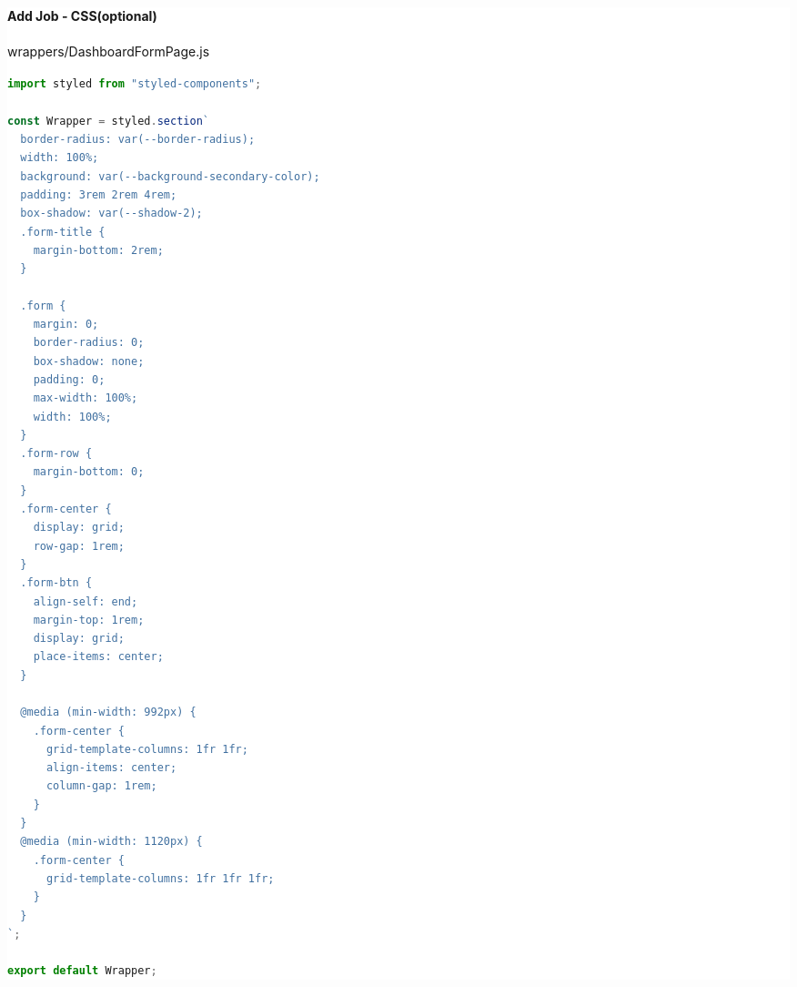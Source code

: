 #### Add Job - CSS(optional)

wrappers/DashboardFormPage.js

```js
import styled from "styled-components";

const Wrapper = styled.section`
  border-radius: var(--border-radius);
  width: 100%;
  background: var(--background-secondary-color);
  padding: 3rem 2rem 4rem;
  box-shadow: var(--shadow-2);
  .form-title {
    margin-bottom: 2rem;
  }

  .form {
    margin: 0;
    border-radius: 0;
    box-shadow: none;
    padding: 0;
    max-width: 100%;
    width: 100%;
  }
  .form-row {
    margin-bottom: 0;
  }
  .form-center {
    display: grid;
    row-gap: 1rem;
  }
  .form-btn {
    align-self: end;
    margin-top: 1rem;
    display: grid;
    place-items: center;
  }

  @media (min-width: 992px) {
    .form-center {
      grid-template-columns: 1fr 1fr;
      align-items: center;
      column-gap: 1rem;
    }
  }
  @media (min-width: 1120px) {
    .form-center {
      grid-template-columns: 1fr 1fr 1fr;
    }
  }
`;

export default Wrapper;
```
